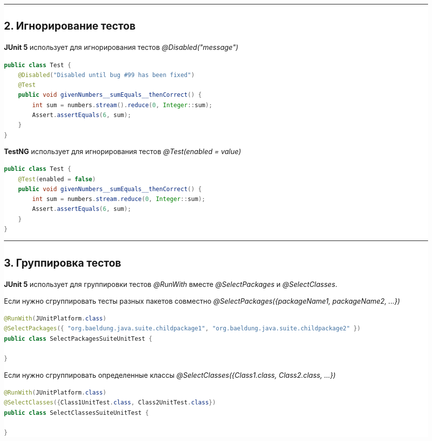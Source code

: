 ***

## 2. Игнорирование тестов

**JUnit 5** использует для игнорирования тестов *@Disabled("message")* 

```java
public class Test {
    @Disabled("Disabled until bug #99 has been fixed")
    @Test
    public void givenNumbers__sumEquals__thenCorrect() {
        int sum = numbers.stream().reduce(0, Integer::sum);
        Assert.assertEquals(6, sum);
    }
}
```

**TestNG** использует для игнорирования тестов *@Test(enabled = value)*

```java
public class Test {
    @Test(enabled = false)
    public void givenNumbers__sumEquals__thenCorrect() {
        int sum = numbers.stream.reduce(0, Integer::sum);
        Assert.assertEquals(6, sum);
    }
}
```

***

## 3. Группировка тестов

**JUnit 5** использует для группировки тестов *@RunWith* вместе *@SelectPackages* и *@SelectClasses*.

Если нужно сгруппировать тесты разных пакетов совместно *@SelectPackages({packageName1, packageName2, ...})*

```java
@RunWith(JUnitPlatform.class)
@SelectPackages({ "org.baeldung.java.suite.childpackage1", "org.baeldung.java.suite.childpackage2" })
public class SelectPackagesSuiteUnitTest {

}
```

Если нужно сгруппировать определенные классы *@SelectClasses({Class1.class, Class2.class, ...})*

```java
@RunWith(JUnitPlatform.class)
@SelectClasses({Class1UnitTest.class, Class2UnitTest.class})
public class SelectClassesSuiteUnitTest {

}
```
